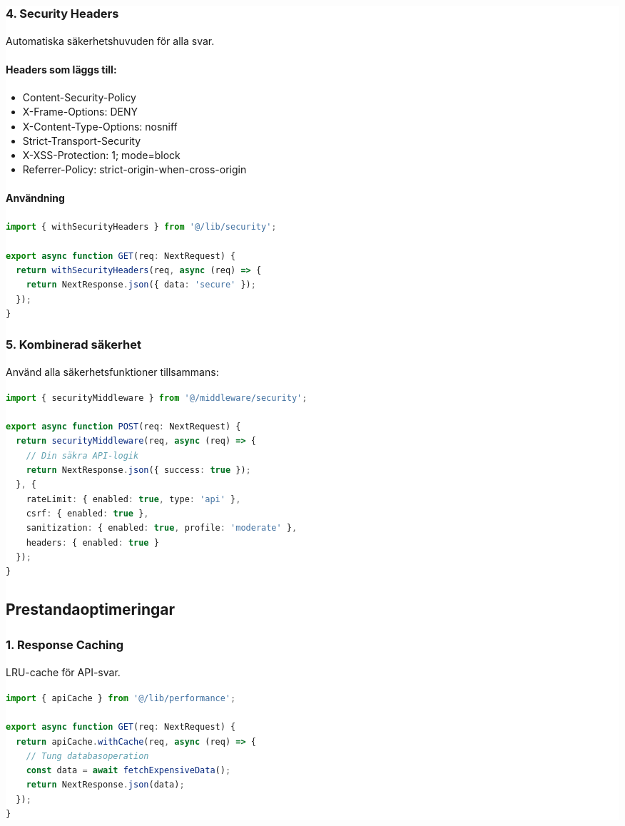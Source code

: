 ### 4. Security Headers

Automatiska säkerhetshuvuden för alla svar.

#### Headers som läggs till:

- Content-Security-Policy
- X-Frame-Options: DENY
- X-Content-Type-Options: nosniff
- Strict-Transport-Security
- X-XSS-Protection: 1; mode=block
- Referrer-Policy: strict-origin-when-cross-origin

#### Användning

```typescript
import { withSecurityHeaders } from '@/lib/security';

export async function GET(req: NextRequest) {
  return withSecurityHeaders(req, async (req) => {
    return NextResponse.json({ data: 'secure' });
  });
}
```

### 5. Kombinerad säkerhet

Använd alla säkerhetsfunktioner tillsammans:

```typescript
import { securityMiddleware } from '@/middleware/security';

export async function POST(req: NextRequest) {
  return securityMiddleware(req, async (req) => {
    // Din säkra API-logik
    return NextResponse.json({ success: true });
  }, {
    rateLimit: { enabled: true, type: 'api' },
    csrf: { enabled: true },
    sanitization: { enabled: true, profile: 'moderate' },
    headers: { enabled: true }
  });
}
```

## Prestandaoptimeringar

### 1. Response Caching

LRU-cache för API-svar.

```typescript
import { apiCache } from '@/lib/performance';

export async function GET(req: NextRequest) {
  return apiCache.withCache(req, async (req) => {
    // Tung databasoperation
    const data = await fetchExpensiveData();
    return NextResponse.json(data);
  });
}
```

